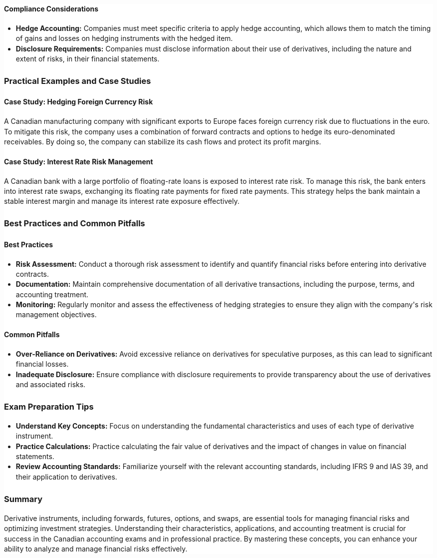 #### Compliance Considerations

- **Hedge Accounting:** Companies must meet specific criteria to apply hedge accounting, which allows them to match the timing of gains and losses on hedging instruments with the hedged item.
- **Disclosure Requirements:** Companies must disclose information about their use of derivatives, including the nature and extent of risks, in their financial statements.

### Practical Examples and Case Studies

#### Case Study: Hedging Foreign Currency Risk

A Canadian manufacturing company with significant exports to Europe faces foreign currency risk due to fluctuations in the euro. To mitigate this risk, the company uses a combination of forward contracts and options to hedge its euro-denominated receivables. By doing so, the company can stabilize its cash flows and protect its profit margins.

#### Case Study: Interest Rate Risk Management

A Canadian bank with a large portfolio of floating-rate loans is exposed to interest rate risk. To manage this risk, the bank enters into interest rate swaps, exchanging its floating rate payments for fixed rate payments. This strategy helps the bank maintain a stable interest margin and manage its interest rate exposure effectively.

### Best Practices and Common Pitfalls

#### Best Practices

- **Risk Assessment:** Conduct a thorough risk assessment to identify and quantify financial risks before entering into derivative contracts.
- **Documentation:** Maintain comprehensive documentation of all derivative transactions, including the purpose, terms, and accounting treatment.
- **Monitoring:** Regularly monitor and assess the effectiveness of hedging strategies to ensure they align with the company's risk management objectives.

#### Common Pitfalls

- **Over-Reliance on Derivatives:** Avoid excessive reliance on derivatives for speculative purposes, as this can lead to significant financial losses.
- **Inadequate Disclosure:** Ensure compliance with disclosure requirements to provide transparency about the use of derivatives and associated risks.

### Exam Preparation Tips

- **Understand Key Concepts:** Focus on understanding the fundamental characteristics and uses of each type of derivative instrument.
- **Practice Calculations:** Practice calculating the fair value of derivatives and the impact of changes in value on financial statements.
- **Review Accounting Standards:** Familiarize yourself with the relevant accounting standards, including IFRS 9 and IAS 39, and their application to derivatives.

### Summary

Derivative instruments, including forwards, futures, options, and swaps, are essential tools for managing financial risks and optimizing investment strategies. Understanding their characteristics, applications, and accounting treatment is crucial for success in the Canadian accounting exams and in professional practice. By mastering these concepts, you can enhance your ability to analyze and manage financial risks effectively.
